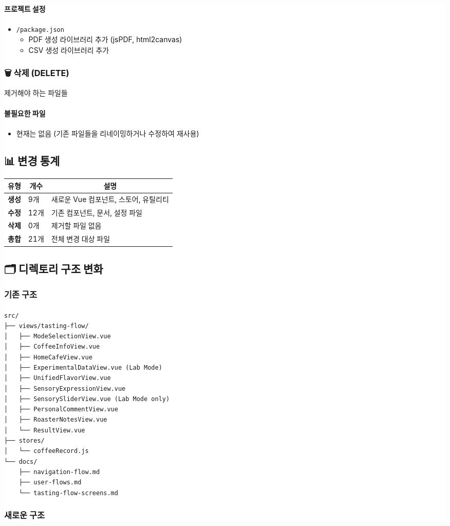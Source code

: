 #### 프로젝트 설정

- `/package.json`
  - PDF 생성 라이브러리 추가 (jsPDF, html2canvas)
  - CSV 생성 라이브러리 추가

### 🗑️ 삭제 (DELETE)

제거해야 하는 파일들

#### 불필요한 파일

- 현재는 없음 (기존 파일들을 리네이밍하거나 수정하여 재사용)

## 📊 변경 통계

| 유형     | 개수 | 설명                                  |
| -------- | ---- | ------------------------------------- |
| **생성** | 9개  | 새로운 Vue 컴포넌트, 스토어, 유틸리티 |
| **수정** | 12개 | 기존 컴포넌트, 문서, 설정 파일        |
| **삭제** | 0개  | 제거할 파일 없음                      |
| **총합** | 21개 | 전체 변경 대상 파일                   |

## 🗂️ 디렉토리 구조 변화

### 기존 구조

```
src/
├── views/tasting-flow/
│   ├── ModeSelectionView.vue
│   ├── CoffeeInfoView.vue
│   ├── HomeCafeView.vue
│   ├── ExperimentalDataView.vue (Lab Mode)
│   ├── UnifiedFlavorView.vue
│   ├── SensoryExpressionView.vue
│   ├── SensorySliderView.vue (Lab Mode only)
│   ├── PersonalCommentView.vue
│   ├── RoasterNotesView.vue
│   └── ResultView.vue
├── stores/
│   └── coffeeRecord.js
└── docs/
    ├── navigation-flow.md
    ├── user-flows.md
    └── tasting-flow-screens.md
```

### 새로운 구조
